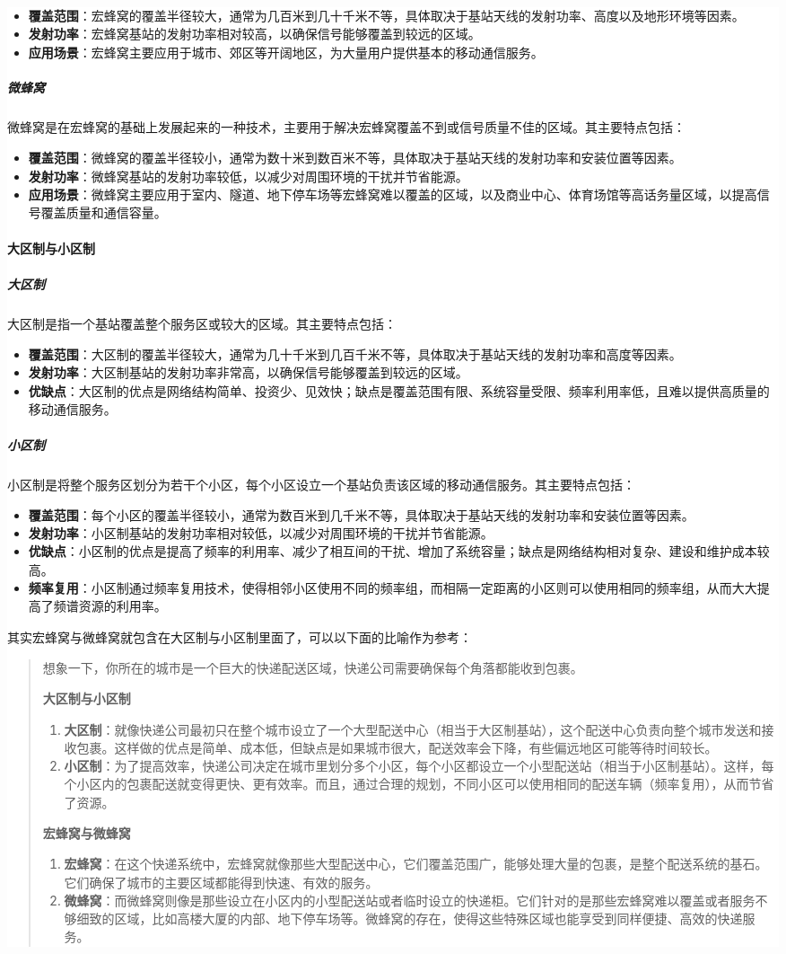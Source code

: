 - **覆盖范围**：宏蜂窝的覆盖半径较大，通常为几百米到几十千米不等，具体取决于基站天线的发射功率、高度以及地形环境等因素。
- **发射功率**：宏蜂窝基站的发射功率相对较高，以确保信号能够覆盖到较远的区域。
- **应用场景**：宏蜂窝主要应用于城市、郊区等开阔地区，为大量用户提供基本的移动通信服务。

##### 微蜂窝

微蜂窝是在宏蜂窝的基础上发展起来的一种技术，主要用于解决宏蜂窝覆盖不到或信号质量不佳的区域。其主要特点包括：

- **覆盖范围**：微蜂窝的覆盖半径较小，通常为数十米到数百米不等，具体取决于基站天线的发射功率和安装位置等因素。
- **发射功率**：微蜂窝基站的发射功率较低，以减少对周围环境的干扰并节省能源。
- **应用场景**：微蜂窝主要应用于室内、隧道、地下停车场等宏蜂窝难以覆盖的区域，以及商业中心、体育场馆等高话务量区域，以提高信号覆盖质量和通信容量。

#### 大区制与小区制

##### 大区制

大区制是指一个基站覆盖整个服务区或较大的区域。其主要特点包括：

- **覆盖范围**：大区制的覆盖半径较大，通常为几十千米到几百千米不等，具体取决于基站天线的发射功率和高度等因素。
- **发射功率**：大区制基站的发射功率非常高，以确保信号能够覆盖到较远的区域。
- **优缺点**：大区制的优点是网络结构简单、投资少、见效快；缺点是覆盖范围有限、系统容量受限、频率利用率低，且难以提供高质量的移动通信服务。

##### 小区制

小区制是将整个服务区划分为若干个小区，每个小区设立一个基站负责该区域的移动通信服务。其主要特点包括：

- **覆盖范围**：每个小区的覆盖半径较小，通常为数百米到几千米不等，具体取决于基站天线的发射功率和安装位置等因素。
- **发射功率**：小区制基站的发射功率相对较低，以减少对周围环境的干扰并节省能源。
- **优缺点**：小区制的优点是提高了频率的利用率、减少了相互间的干扰、增加了系统容量；缺点是网络结构相对复杂、建设和维护成本较高。
- **频率复用**：小区制通过频率复用技术，使得相邻小区使用不同的频率组，而相隔一定距离的小区则可以使用相同的频率组，从而大大提高了频谱资源的利用率。

其实宏蜂窝与微蜂窝就包含在大区制与小区制里面了，可以以下面的比喻作为参考：

>想象一下，你所在的城市是一个巨大的快递配送区域，快递公司需要确保每个角落都能收到包裹。
>
>**大区制与小区制**
>
>1. **大区制**：就像快递公司最初只在整个城市设立了一个大型配送中心（相当于大区制基站），这个配送中心负责向整个城市发送和接收包裹。这样做的优点是简单、成本低，但缺点是如果城市很大，配送效率会下降，有些偏远地区可能等待时间较长。
>2. **小区制**：为了提高效率，快递公司决定在城市里划分多个小区，每个小区都设立一个小型配送站（相当于小区制基站）。这样，每个小区内的包裹配送就变得更快、更有效率。而且，通过合理的规划，不同小区可以使用相同的配送车辆（频率复用），从而节省了资源。
>
>**宏蜂窝与微蜂窝**
>
>1. **宏蜂窝**：在这个快递系统中，宏蜂窝就像那些大型配送中心，它们覆盖范围广，能够处理大量的包裹，是整个配送系统的基石。它们确保了城市的主要区域都能得到快速、有效的服务。
>2. **微蜂窝**：而微蜂窝则像是那些设立在小区内的小型配送站或者临时设立的快递柜。它们针对的是那些宏蜂窝难以覆盖或者服务不够细致的区域，比如高楼大厦的内部、地下停车场等。微蜂窝的存在，使得这些特殊区域也能享受到同样便捷、高效的快递服务。













